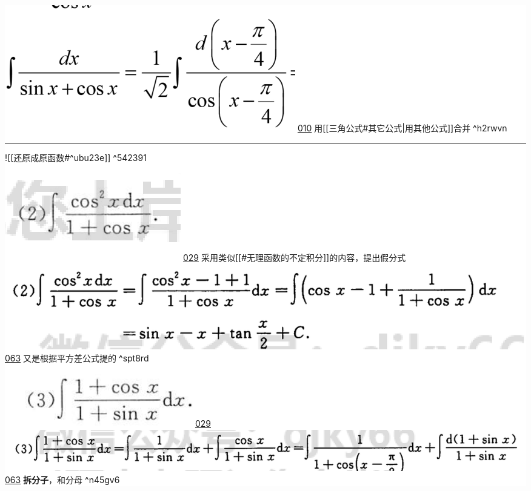 ![](Attachment/20220829190909.png)
	[010](bookxnotepro://opennote/?nb={34506d4e-c8f1-473b-bc76-12fbc4b6929c}&book=4a47f3469206ada9087e94173785aace&page=9&x=200&y=620&id=2561&uuid=b5d681b68f3f805f4b6444774f2bf15c)
	用[[三角公式#其它公式|用其他公式]]合并 ^h2rwvn

---

![[还原成原函数#^ubu23e]] ^542391

![](Attachment/20220830155957.png)
	[029](bookxnotepro://opennote/?nb={512382f5-a3a5-4617-b335-e716d4b5f10c}&book=7c79fd0abca65e43b34474f815f9e7ce&page=28&x=280&y=326&id=158&uuid=0bd6e68c6191fc38a6bc151c05a76521)
	采用类似[[#无理函数的不定积分]]的内容，提出假分式
	![](Attachment/20220830160131.png)
	[063](bookxnotepro://opennote/?nb={512382f5-a3a5-4617-b335-e716d4b5f10c}&book=b58fa85d19ce1d4b81c4b85dda1d104f&page=62&x=196&y=245&id=159&uuid=296490fa7d5fbb6a6a2f448e24fbe5d3)
	又是根据平方差公式提的 ^spt8rd

![](Attachment/20220830160857.png)
	[029](bookxnotepro://opennote/?nb={512382f5-a3a5-4617-b335-e716d4b5f10c}&book=7c79fd0abca65e43b34474f815f9e7ce&page=28&x=82&y=353&id=160&uuid=62cbe0f01b0006e8c393d4dfd571b86d)
	![](Attachment/20220830160910.png)
	[063](bookxnotepro://opennote/?nb={512382f5-a3a5-4617-b335-e716d4b5f10c}&book=b58fa85d19ce1d4b81c4b85dda1d104f&page=62&x=239&y=290&id=161&uuid=c86e23d519688cf4ae3b07f330c778df)
	**拆分子**，和分母 ^n45gv6
